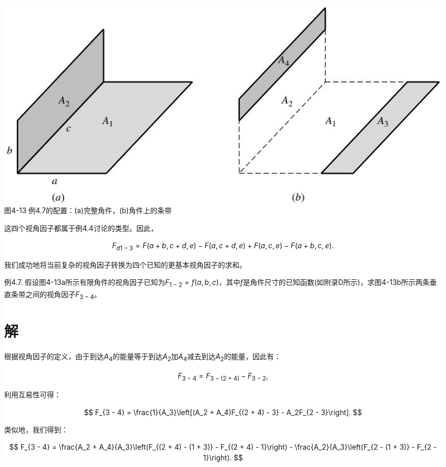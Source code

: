 ![](images/c6575a8d0f415c4b09d7616979cd717641a170bfdfba130bff446bac017880b3.jpg)  
图4-13 例4.7的配置：(a)完整角件，(b)角件上的条带

这四个视角因子都属于例4.4讨论的类型。因此，

$$
F_{d1 - 3} = F(a + b,c + d,e) - F(a,c + d,e) + F(a,c,e) - F(a + b,c,e).
$$

我们成功地将当前复杂的视角因子转换为四个已知的更基本视角因子的求和。

例4.7. 假设图4-13a所示有限角件的视角因子已知为$F_{1-2}=f(a,b,c)$，其中$f$是角件尺寸的已知函数(如附录D所示)，求图4-13b所示两条垂直条带之间的视角因子$F_{3-4}$。

# 解

根据视角因子的定义，由于到达$A_4$的能量等于到达$A_2$加$A_4$减去到达$A_2$的能量，因此有：

$$
F_{3 - 4} = F_{3 - (2 + 4)} - F_{3 - 2},
$$

利用互易性可得：

$$
F_{3 - 4} = \frac{1}{A_3}\left[(A_2 + A_4)F_{(2 + 4) - 3} - A_2F_{2 - 3}\right].
$$

类似地，我们得到：

$$
F_{3 - 4} = \frac{A_2 + A_4}{A_3}\left(F_{(2 + 4) - (1 + 3)} - F_{(2 + 4) - 1}\right) - \frac{A_2}{A_3}\left(F_{2 - (1 + 3)} - F_{2 - 1}\right).
$$
